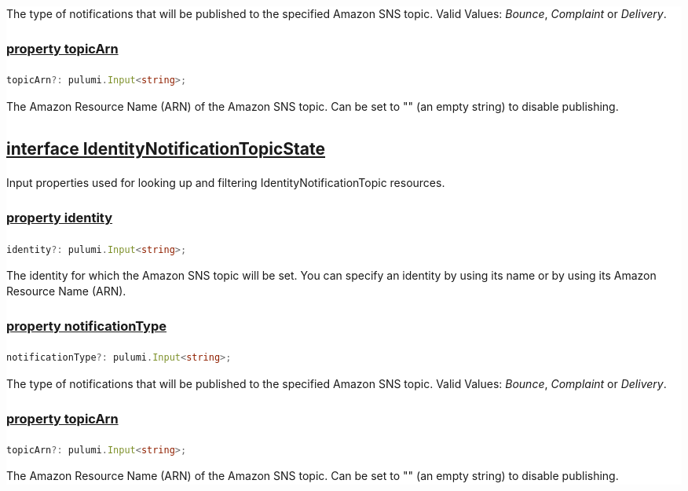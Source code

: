 The type of notifications that will be published to the specified Amazon SNS topic. Valid Values: *Bounce*, *Complaint* or *Delivery*.

<h3 class="pdoc-member-header">
<a class="pdoc-child-name" href="https://github.com/pulumi/pulumi-aws/blob/master/sdk/nodejs/ses/identityNotificationTopic.ts#L100">property topicArn</a>
</h3>

```typescript
topicArn?: pulumi.Input<string>;
```


The Amazon Resource Name (ARN) of the Amazon SNS topic. Can be set to "" (an empty string) to disable publishing.

<h2 class="pdoc-module-header" id="IdentityNotificationTopicState">
<a class="pdoc-member-name" href="https://github.com/pulumi/pulumi-aws/blob/master/sdk/nodejs/ses/identityNotificationTopic.ts#L70">interface IdentityNotificationTopicState</a>
</h2>

Input properties used for looking up and filtering IdentityNotificationTopic resources.

<h3 class="pdoc-member-header">
<a class="pdoc-child-name" href="https://github.com/pulumi/pulumi-aws/blob/master/sdk/nodejs/ses/identityNotificationTopic.ts#L74">property identity</a>
</h3>

```typescript
identity?: pulumi.Input<string>;
```


The identity for which the Amazon SNS topic will be set. You can specify an identity by using its name or by using its Amazon Resource Name (ARN).

<h3 class="pdoc-member-header">
<a class="pdoc-child-name" href="https://github.com/pulumi/pulumi-aws/blob/master/sdk/nodejs/ses/identityNotificationTopic.ts#L78">property notificationType</a>
</h3>

```typescript
notificationType?: pulumi.Input<string>;
```


The type of notifications that will be published to the specified Amazon SNS topic. Valid Values: *Bounce*, *Complaint* or *Delivery*.

<h3 class="pdoc-member-header">
<a class="pdoc-child-name" href="https://github.com/pulumi/pulumi-aws/blob/master/sdk/nodejs/ses/identityNotificationTopic.ts#L82">property topicArn</a>
</h3>

```typescript
topicArn?: pulumi.Input<string>;
```


The Amazon Resource Name (ARN) of the Amazon SNS topic. Can be set to "" (an empty string) to disable publishing.
